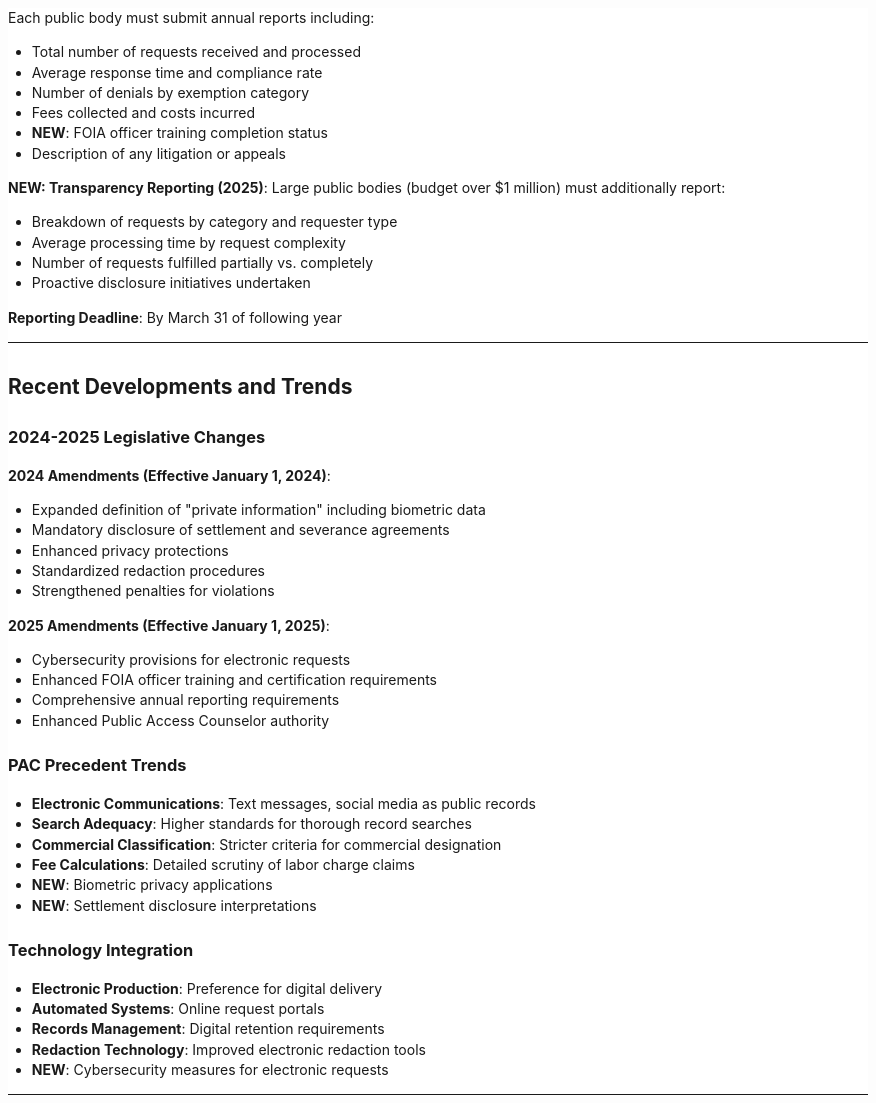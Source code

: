 Each public body must submit annual reports including:
- Total number of requests received and processed
- Average response time and compliance rate
- Number of denials by exemption category
- Fees collected and costs incurred
- **NEW**: FOIA officer training completion status
- Description of any litigation or appeals

**NEW: Transparency Reporting (2025)**:
Large public bodies (budget over $1 million) must additionally report:
- Breakdown of requests by category and requester type
- Average processing time by request complexity
- Number of requests fulfilled partially vs. completely
- Proactive disclosure initiatives undertaken

**Reporting Deadline**: By March 31 of following year

---

## Recent Developments and Trends

### 2024-2025 Legislative Changes

**2024 Amendments (Effective January 1, 2024)**:
- Expanded definition of "private information" including biometric data
- Mandatory disclosure of settlement and severance agreements
- Enhanced privacy protections
- Standardized redaction procedures
- Strengthened penalties for violations

**2025 Amendments (Effective January 1, 2025)**:
- Cybersecurity provisions for electronic requests
- Enhanced FOIA officer training and certification requirements
- Comprehensive annual reporting requirements
- Enhanced Public Access Counselor authority

### PAC Precedent Trends
- **Electronic Communications**: Text messages, social media as public records
- **Search Adequacy**: Higher standards for thorough record searches
- **Commercial Classification**: Stricter criteria for commercial designation
- **Fee Calculations**: Detailed scrutiny of labor charge claims
- **NEW**: Biometric privacy applications
- **NEW**: Settlement disclosure interpretations

### Technology Integration
- **Electronic Production**: Preference for digital delivery
- **Automated Systems**: Online request portals
- **Records Management**: Digital retention requirements
- **Redaction Technology**: Improved electronic redaction tools
- **NEW**: Cybersecurity measures for electronic requests

---
